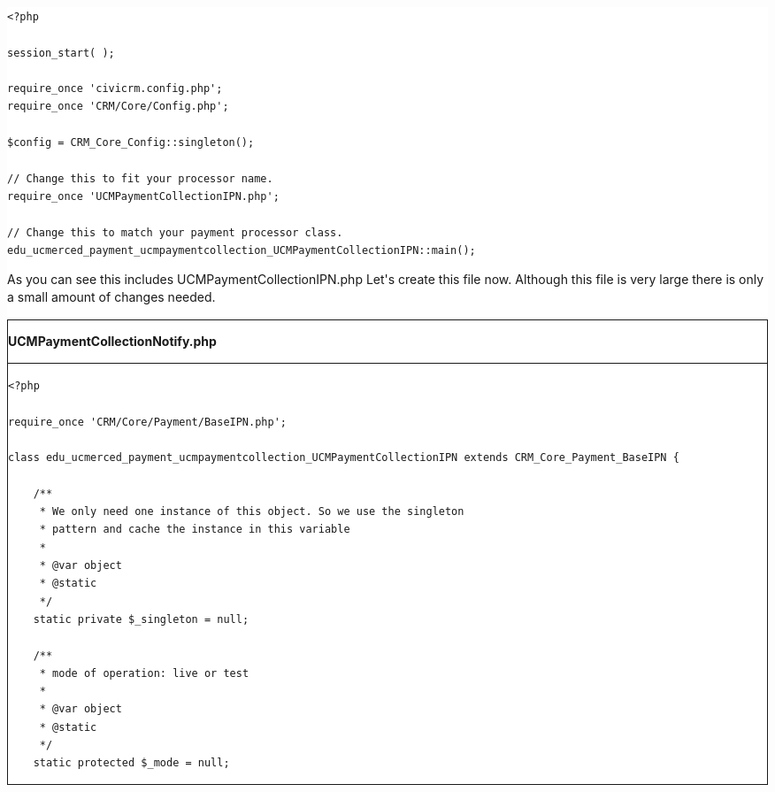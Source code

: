 </div>

<div class="codeContent panelContent">

    <?php

    session_start( );

    require_once 'civicrm.config.php';
    require_once 'CRM/Core/Config.php';

    $config = CRM_Core_Config::singleton();

    // Change this to fit your processor name.
    require_once 'UCMPaymentCollectionIPN.php';

    // Change this to match your payment processor class.
    edu_ucmerced_payment_ucmpaymentcollection_UCMPaymentCollectionIPN::main();

</div>

</div>

As you can see this includes UCMPaymentCollectionIPN.php Let's create
this file now. Although this file is very large there is only a small
amount of changes needed.

<div class="code panel" style="border-style: solid;border-width: 1px;">

<div class="codeHeader panelHeader"
style="border-bottom-width: 1px;border-bottom-style: solid;">

**UCMPaymentCollectionNotify.php**

</div>

<div class="codeContent panelContent">

    <?php

    require_once 'CRM/Core/Payment/BaseIPN.php';

    class edu_ucmerced_payment_ucmpaymentcollection_UCMPaymentCollectionIPN extends CRM_Core_Payment_BaseIPN {

        /**
         * We only need one instance of this object. So we use the singleton
         * pattern and cache the instance in this variable
         *
         * @var object
         * @static
         */
        static private $_singleton = null;

        /**
         * mode of operation: live or test
         *
         * @var object
         * @static
         */
        static protected $_mode = null;
